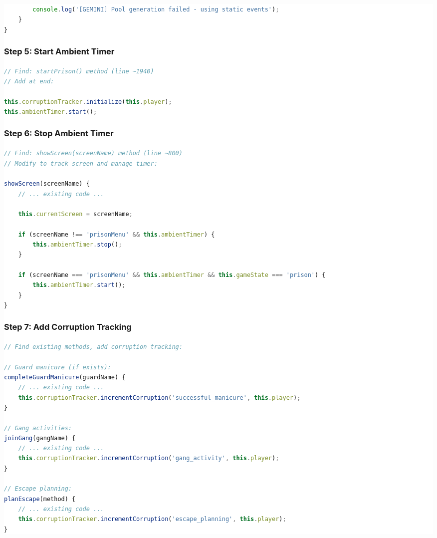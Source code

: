 ```javascript
        console.log('[GEMINI] Pool generation failed - using static events');
    }
}
```

### Step 5: Start Ambient Timer
```javascript
// Find: startPrison() method (line ~1940)
// Add at end:

this.corruptionTracker.initialize(this.player);
this.ambientTimer.start();
```

### Step 6: Stop Ambient Timer
```javascript
// Find: showScreen(screenName) method (line ~800)
// Modify to track screen and manage timer:

showScreen(screenName) {
    // ... existing code ...

    this.currentScreen = screenName;

    if (screenName !== 'prisonMenu' && this.ambientTimer) {
        this.ambientTimer.stop();
    }

    if (screenName === 'prisonMenu' && this.ambientTimer && this.gameState === 'prison') {
        this.ambientTimer.start();
    }
}
```

### Step 7: Add Corruption Tracking
```javascript
// Find existing methods, add corruption tracking:

// Guard manicure (if exists):
completeGuardManicure(guardName) {
    // ... existing code ...
    this.corruptionTracker.incrementCorruption('successful_manicure', this.player);
}

// Gang activities:
joinGang(gangName) {
    // ... existing code ...
    this.corruptionTracker.incrementCorruption('gang_activity', this.player);
}

// Escape planning:
planEscape(method) {
    // ... existing code ...
    this.corruptionTracker.incrementCorruption('escape_planning', this.player);
}
```
